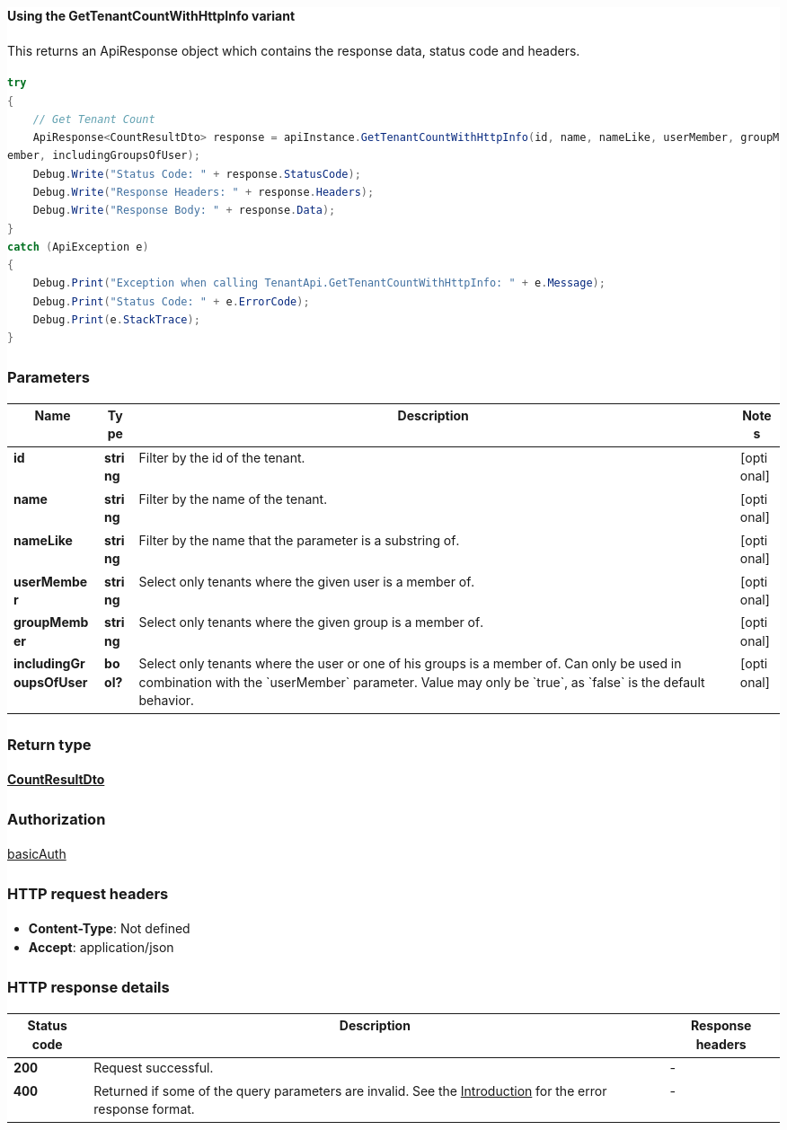 #### Using the GetTenantCountWithHttpInfo variant
This returns an ApiResponse object which contains the response data, status code and headers.

```csharp
try
{
    // Get Tenant Count
    ApiResponse<CountResultDto> response = apiInstance.GetTenantCountWithHttpInfo(id, name, nameLike, userMember, groupMember, includingGroupsOfUser);
    Debug.Write("Status Code: " + response.StatusCode);
    Debug.Write("Response Headers: " + response.Headers);
    Debug.Write("Response Body: " + response.Data);
}
catch (ApiException e)
{
    Debug.Print("Exception when calling TenantApi.GetTenantCountWithHttpInfo: " + e.Message);
    Debug.Print("Status Code: " + e.ErrorCode);
    Debug.Print(e.StackTrace);
}
```

### Parameters

| Name | Type | Description | Notes |
|------|------|-------------|-------|
| **id** | **string** | Filter by the id of the tenant. | [optional]  |
| **name** | **string** | Filter by the name of the tenant. | [optional]  |
| **nameLike** | **string** | Filter by the name that the parameter is a substring of. | [optional]  |
| **userMember** | **string** | Select only tenants where the given user is a member of. | [optional]  |
| **groupMember** | **string** | Select only tenants where the given group is a member of. | [optional]  |
| **includingGroupsOfUser** | **bool?** | Select only tenants where the user or one of his groups is a member of. Can only be used in combination with the &#x60;userMember&#x60; parameter. Value may only be &#x60;true&#x60;, as &#x60;false&#x60; is the default behavior. | [optional]  |

### Return type

[**CountResultDto**](CountResultDto.md)

### Authorization

[basicAuth](../README.md#basicAuth)

### HTTP request headers

 - **Content-Type**: Not defined
 - **Accept**: application/json


### HTTP response details
| Status code | Description | Response headers |
|-------------|-------------|------------------|
| **200** | Request successful. |  -  |
| **400** | Returned if some of the query parameters are invalid. See the [Introduction](https://docs.camunda.org/manual/7.21/reference/rest/overview/#error-handling) for the error response format. |  -  |
